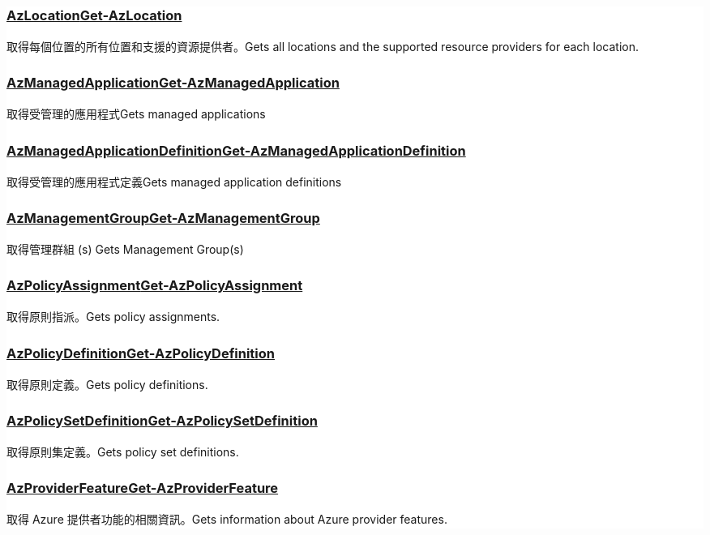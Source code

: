 ### [<span data-ttu-id="ee5d2-127">AzLocation</span><span class="sxs-lookup"><span data-stu-id="ee5d2-127">Get-AzLocation</span></span>](Get-AzLocation.md)
<span data-ttu-id="ee5d2-128">取得每個位置的所有位置和支援的資源提供者。</span><span class="sxs-lookup"><span data-stu-id="ee5d2-128">Gets all locations and the supported resource providers for each location.</span></span>

### [<span data-ttu-id="ee5d2-129">AzManagedApplication</span><span class="sxs-lookup"><span data-stu-id="ee5d2-129">Get-AzManagedApplication</span></span>](Get-AzManagedApplication.md)
<span data-ttu-id="ee5d2-130">取得受管理的應用程式</span><span class="sxs-lookup"><span data-stu-id="ee5d2-130">Gets managed applications</span></span>

### [<span data-ttu-id="ee5d2-131">AzManagedApplicationDefinition</span><span class="sxs-lookup"><span data-stu-id="ee5d2-131">Get-AzManagedApplicationDefinition</span></span>](Get-AzManagedApplicationDefinition.md)
<span data-ttu-id="ee5d2-132">取得受管理的應用程式定義</span><span class="sxs-lookup"><span data-stu-id="ee5d2-132">Gets managed application definitions</span></span>

### [<span data-ttu-id="ee5d2-133">AzManagementGroup</span><span class="sxs-lookup"><span data-stu-id="ee5d2-133">Get-AzManagementGroup</span></span>](Get-AzManagementGroup.md)
<span data-ttu-id="ee5d2-134">取得管理群組 (s) </span><span class="sxs-lookup"><span data-stu-id="ee5d2-134">Gets Management Group(s)</span></span>

### [<span data-ttu-id="ee5d2-135">AzPolicyAssignment</span><span class="sxs-lookup"><span data-stu-id="ee5d2-135">Get-AzPolicyAssignment</span></span>](Get-AzPolicyAssignment.md)
<span data-ttu-id="ee5d2-136">取得原則指派。</span><span class="sxs-lookup"><span data-stu-id="ee5d2-136">Gets policy assignments.</span></span>

### [<span data-ttu-id="ee5d2-137">AzPolicyDefinition</span><span class="sxs-lookup"><span data-stu-id="ee5d2-137">Get-AzPolicyDefinition</span></span>](Get-AzPolicyDefinition.md)
<span data-ttu-id="ee5d2-138">取得原則定義。</span><span class="sxs-lookup"><span data-stu-id="ee5d2-138">Gets policy definitions.</span></span>

### [<span data-ttu-id="ee5d2-139">AzPolicySetDefinition</span><span class="sxs-lookup"><span data-stu-id="ee5d2-139">Get-AzPolicySetDefinition</span></span>](Get-AzPolicySetDefinition.md)
<span data-ttu-id="ee5d2-140">取得原則集定義。</span><span class="sxs-lookup"><span data-stu-id="ee5d2-140">Gets policy set definitions.</span></span>

### [<span data-ttu-id="ee5d2-141">AzProviderFeature</span><span class="sxs-lookup"><span data-stu-id="ee5d2-141">Get-AzProviderFeature</span></span>](Get-AzProviderFeature.md)
<span data-ttu-id="ee5d2-142">取得 Azure 提供者功能的相關資訊。</span><span class="sxs-lookup"><span data-stu-id="ee5d2-142">Gets information about Azure provider features.</span></span>
